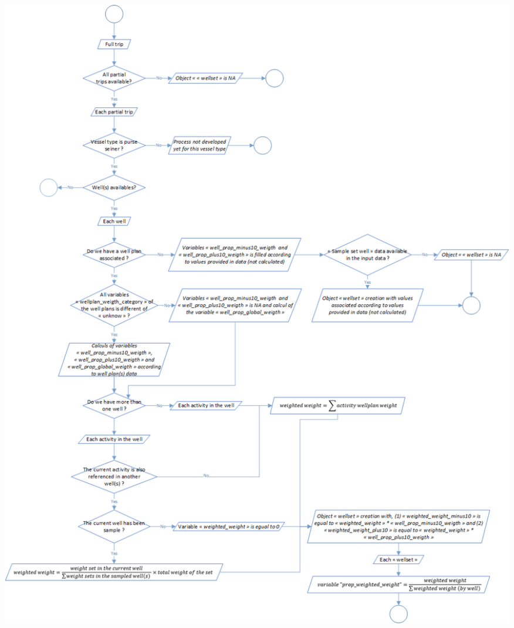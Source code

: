 <img style="display: block; margin-left: auto; margin-right: auto; width: 120%;" src='process_2.4.png'/>
